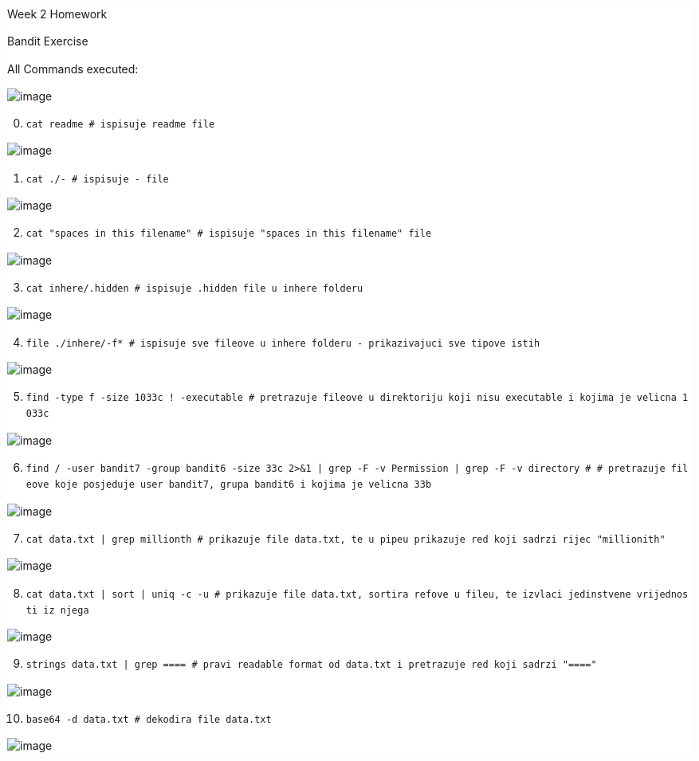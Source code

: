 Week 2 Homework

Bandit Exercise

All Commands executed:

<img width="542" alt="image" src="https://user-images.githubusercontent.com/13281933/223672223-cb628f66-cdb6-4086-b775-9288d582f9e8.png">

0. `cat readme # ispisuje readme file`

<img width="246" alt="image" src="https://user-images.githubusercontent.com/13281933/223672857-d84554e5-692f-4943-889f-21194b87a07f.png">

1. `cat ./- # ispisuje - file`

<img width="260" alt="image" src="https://user-images.githubusercontent.com/13281933/223673137-a2c9d1d2-d546-41e7-afc6-254d2c31d89d.png">

2. `cat "spaces in this filename" # ispisuje "spaces in this filename" file`

<img width="711" alt="image" src="https://user-images.githubusercontent.com/13281933/223674072-d2c3f95f-1668-44a7-b747-a54b518616c2.png">

3. `cat inhere/.hidden # ispisuje .hidden file u inhere folderu`

<img width="503" alt="image" src="https://user-images.githubusercontent.com/13281933/223675346-e2a8e9de-54fa-4f19-84dd-4637e72c06a5.png">

4. `file ./inhere/-f* # ispisuje sve fileove u inhere folderu - prikazivajuci sve tipove istih` 

<img width="731" alt="image" src="https://user-images.githubusercontent.com/13281933/223676091-5bc79053-e92b-422e-9bd9-51a8c1625f1e.png">

5. `find -type f -size 1033c ! -executable # pretrazuje fileove u direktoriju koji nisu executable i kojima je velicna 1033c`

<img width="434" alt="image" src="https://user-images.githubusercontent.com/13281933/223678048-a154900f-729e-45a8-a5fd-73d83138ecfb.png">

6. `find / -user bandit7 -group bandit6 -size 33c 2>&1 | grep -F -v Permission | grep -F -v directory # # pretrazuje fileove koje posjeduje user bandit7, grupa bandit6 i kojima je velicna 33b`

<img width="755" alt="image" src="https://user-images.githubusercontent.com/13281933/223681667-b3ef6f7a-d4a4-43a3-b316-00a3fdc6b957.png">

7. `cat data.txt | grep millionth # prikazuje file data.txt, te u pipeu prikazuje red koji sadrzi rijec "millionith"`

<img width="340" alt="image" src="https://user-images.githubusercontent.com/13281933/223697480-a6470c28-c885-487e-9a03-d0e1343a328d.png">

8. `cat data.txt | sort | uniq -c -u # prikazuje file data.txt, sortira refove u fileu, te izvlaci jedinstvene vrijednosti iz njega`

<img width="384" alt="image" src="https://user-images.githubusercontent.com/13281933/223712414-4976233a-00cb-4cad-9489-44146ad27af5.png">

9. `strings data.txt | grep ==== # pravi readable format od data.txt i pretrazuje red koji sadrzi "===="`

<img width="422" alt="image" src="https://user-images.githubusercontent.com/13281933/223712746-b8053952-5668-4eb9-bfd1-e94cf3891624.png">

10. `base64 -d data.txt # dekodira file data.txt`

<img width="363" alt="image" src="https://user-images.githubusercontent.com/13281933/223714705-dc293e89-14aa-45da-bcd5-49c2a9984103.png">

